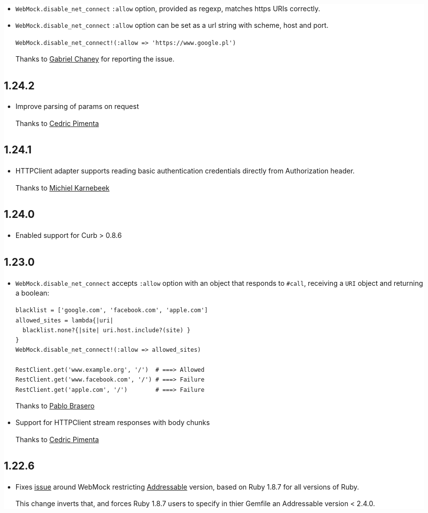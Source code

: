   * `WebMock.disable_net_connect` `:allow` option, provided as regexp, matches https URIs correctly.

  * `WebMock.disable_net_connect` `:allow` option can be set as a url string with scheme, host and port.

        WebMock.disable_net_connect!(:allow => 'https://www.google.pl')

    Thanks to [Gabriel Chaney](https://github.com/gabrieljoelc) for reporting the issue.

## 1.24.2

  * Improve parsing of params on request

    Thanks to [Cedric Pimenta](https://github.com/cedricpim)

## 1.24.1

  * HTTPClient adapter supports reading basic authentication credentials directly from Authorization header.

    Thanks to [Michiel Karnebeek](https://github.com/mkarnebeek)

## 1.24.0

  * Enabled support for Curb > 0.8.6

## 1.23.0

  * `WebMock.disable_net_connect` accepts `:allow` option with an object that responds to `#call`, receiving a `URI` object and returning a boolean:


        blacklist = ['google.com', 'facebook.com', 'apple.com']
        allowed_sites = lambda{|uri|
          blacklist.none?{|site| uri.host.include?(site) }
        }
        WebMock.disable_net_connect!(:allow => allowed_sites)

        RestClient.get('www.example.org', '/')  # ===> Allowed
        RestClient.get('www.facebook.com', '/') # ===> Failure
        RestClient.get('apple.com', '/')        # ===> Failure

    Thanks to [Pablo Brasero](https://github.com/pablobm)

  * Support for HTTPClient stream responses with body chunks

    Thanks to [Cedric Pimenta](https://github.com/cedricpim)


## 1.22.6

  * Fixes [issue](https://github.com/bblimke/webmock/issues/568) around
    WebMock restricting [Addressable](https://github.com/sporkmonger/addressable)
    version, based on Ruby 1.8.7 for all versions of Ruby.

    This change inverts that, and forces Ruby 1.8.7 users to specify in thier
    Gemfile an Addressable version < 2.4.0.
